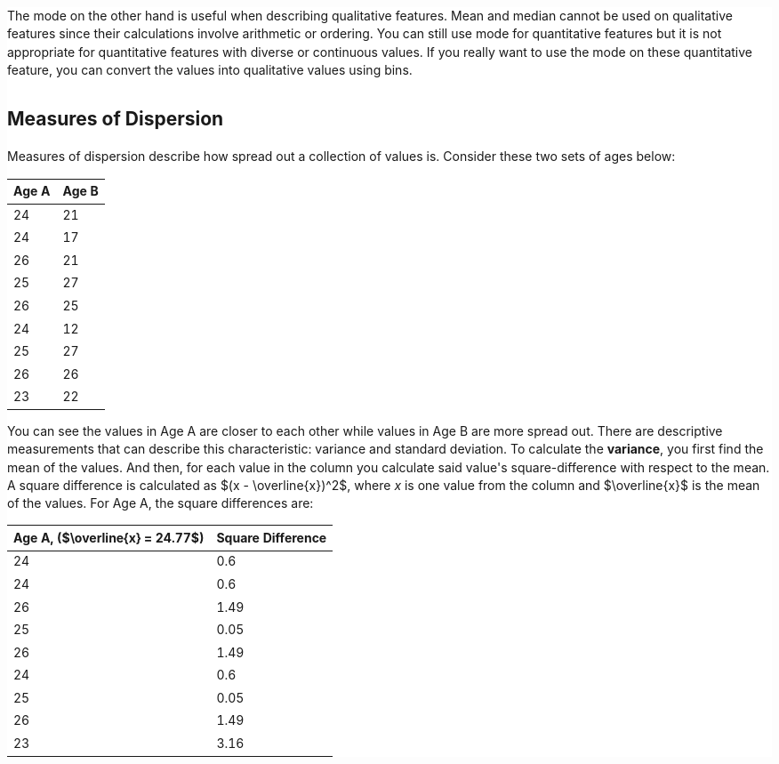 The mode on the other hand is useful when describing qualitative features. Mean and median cannot be used on qualitative features since their calculations involve arithmetic or ordering. You can still use mode for quantitative features but it is not appropriate for quantitative features with diverse or continuous values. If you really want to use the mode on these quantitative feature, you can convert the values into qualitative values using bins.

## Measures of Dispersion

Measures of dispersion describe how spread out a collection of values is. Consider these two sets of ages below:

| Age A | Age B |
| ----- | ----- |
| 24    | 21    |
| 24    | 17    |
| 26    | 21    |
| 25    | 27    |
| 26    | 25    |
| 24    | 12    |
| 25    | 27    |
| 26    | 26    |
| 23    | 22    |

You can see the values in Age A are closer to each other while values in Age B are more spread out.  There are descriptive measurements that can describe this characteristic: variance and standard deviation. To calculate the **variance**, you first find the mean of the values. And then, for each value in the column you calculate said value's square-difference with respect to the mean. A square difference is calculated as $(x - \overline{x})^2$, where $x$ is one value from the column and $\overline{x}$ is the mean of the values. For Age A, the square differences are:

| Age A, ($\overline{x} = 24.77$) | Square Difference |
| ------------------------------- | ----------------- |
| 24                              | 0.6               |
| 24                              | 0.6               |
| 26                              | 1.49              |
| 25                              | 0.05              |
| 26                              | 1.49              |
| 24                              | 0.6               |
| 25                              | 0.05              |
| 26                              | 1.49              |
| 23                              | 3.16              |
